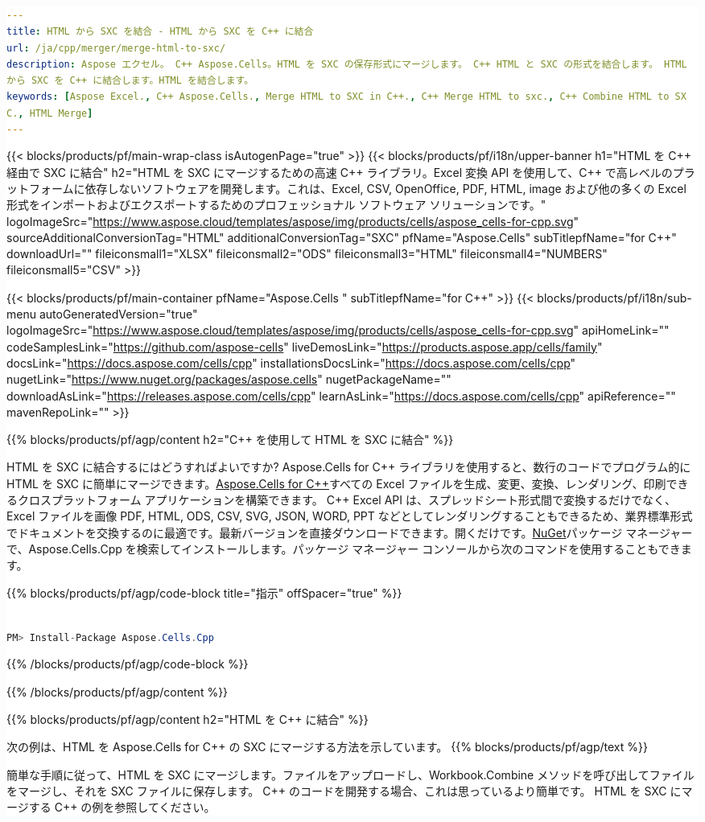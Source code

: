 ```yaml
---
title: HTML から SXC を結合 - HTML から SXC を C++ に結合
url: /ja/cpp/merger/merge-html-to-sxc/ 
description: Aspose エクセル。 C++ Aspose.Cells。HTML を SXC の保存形式にマージします。 C++ HTML と SXC の形式を結合します。 HTML から SXC を C++ に結合します。HTML を結合します。
keywords: [Aspose Excel., C++ Aspose.Cells., Merge HTML to SXC in C++., C++ Merge HTML to sxc., C++ Combine HTML to SXC., HTML Merge]
---
```

{{< blocks/products/pf/main-wrap-class isAutogenPage="true" >}}
{{< blocks/products/pf/i18n/upper-banner h1="HTML を C++ 経由で SXC に結合" h2="HTML を SXC にマージするための高速 C++ ライブラリ。Excel 変換 API を使用して、C++ で高レベルのプラットフォームに依存しないソフトウェアを開発します。これは、Excel, CSV, OpenOffice, PDF, HTML, image および他の多くの Excel 形式をインポートおよびエクスポートするためのプロフェッショナル ソフトウェア ソリューションです。" logoImageSrc="https://www.aspose.cloud/templates/aspose/img/products/cells/aspose_cells-for-cpp.svg" sourceAdditionalConversionTag="HTML" additionalConversionTag="SXC" pfName="Aspose.Cells" subTitlepfName="for C++" downloadUrl="" fileiconsmall1="XLSX" fileiconsmall2="ODS" fileiconsmall3="HTML" fileiconsmall4="NUMBERS" fileiconsmall5="CSV" >}}

{{< blocks/products/pf/main-container pfName="Aspose.Cells " subTitlepfName="for C++" >}}
{{< blocks/products/pf/i18n/sub-menu autoGeneratedVersion="true" logoImageSrc="https://www.aspose.cloud/templates/aspose/img/products/cells/aspose_cells-for-cpp.svg" apiHomeLink="" codeSamplesLink="https://github.com/aspose-cells" liveDemosLink="https://products.aspose.app/cells/family" docsLink="https://docs.aspose.com/cells/cpp" installationsDocsLink="https://docs.aspose.com/cells/cpp" nugetLink="https://www.nuget.org/packages/aspose.cells" nugetPackageName="" downloadAsLink="https://releases.aspose.com/cells/cpp" learnAsLink="https://docs.aspose.com/cells/cpp" apiReference="" mavenRepoLink="" >}}

{{% blocks/products/pf/agp/content h2="C++ を使用して HTML を SXC に結合" %}}

HTML を SXC に結合するにはどうすればよいですか? Aspose.Cells for C++ ライブラリを使用すると、数行のコードでプログラム的に HTML を SXC に簡単にマージできます。[Aspose.Cells for C++](https://products.aspose.com/cells/cpp)すべての Excel ファイルを生成、変更、変換、レンダリング、印刷できるクロスプラットフォーム アプリケーションを構築できます。 C++ Excel API は、スプレッドシート形式間で変換するだけでなく、Excel ファイルを画像 PDF, HTML, ODS, CSV, SVG, JSON, WORD, PPT などとしてレンダリングすることもできるため、業界標準形式でドキュメントを交換するのに最適です。最新バージョンを直接ダウンロードできます。開くだけです。[NuGet](https://www.nuget.org/packages/Aspose.Cells.Cpp/)パッケージ マネージャーで、Aspose.Cells.Cpp を検索してインストールします。パッケージ マネージャー コンソールから次のコマンドを使用することもできます。

{{% blocks/products/pf/agp/code-block title="指示" offSpacer="true" %}}

```cs

PM> Install-Package Aspose.Cells.Cpp

```

{{% /blocks/products/pf/agp/code-block %}}

{{% /blocks/products/pf/agp/content %}}

{{% blocks/products/pf/agp/content h2="HTML を C++ に結合" %}}

次の例は、HTML を Aspose.Cells for C++ の SXC にマージする方法を示しています。
{{% blocks/products/pf/agp/text %}}

簡単な手順に従って、HTML を SXC にマージします。ファイルをアップロードし、Workbook.Combine メソッドを呼び出してファイルをマージし、それを SXC ファイルに保存します。 C++ のコードを開発する場合、これは思っているより簡単です。 HTML を SXC にマージする C++ の例を参照してください。
